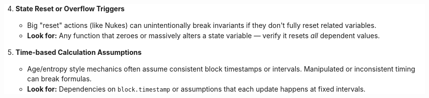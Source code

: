 4. **State Reset or Overflow Triggers**

   * Big "reset" actions (like Nukes) can unintentionally break invariants if they don't fully reset related variables.
   * **Look for:** Any function that zeroes or massively alters a state variable — verify it resets *all* dependent values.

5. **Time-based Calculation Assumptions**

   * Age/entropy style mechanics often assume consistent block timestamps or intervals. Manipulated or inconsistent timing can break formulas.
   * **Look for:** Dependencies on `block.timestamp` or assumptions that each update happens at fixed intervals.
